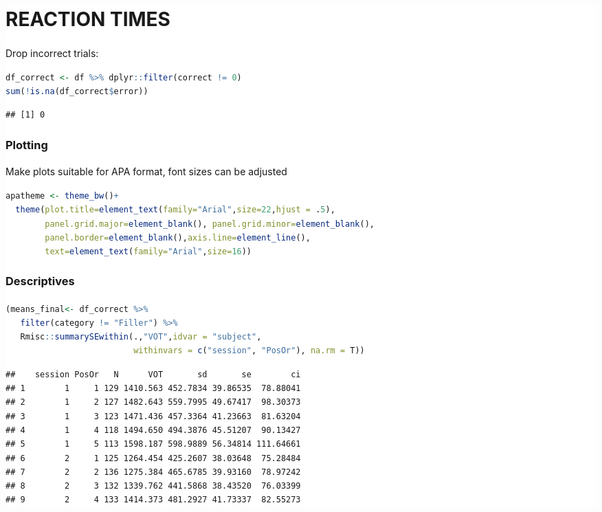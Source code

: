 # REACTION TIMES

Drop incorrect trials:

``` r
df_correct <- df %>% dplyr::filter(correct != 0)
sum(!is.na(df_correct$error))
```

    ## [1] 0

### Plotting

Make plots suitable for APA format, font sizes can be adjusted

``` r
apatheme <- theme_bw()+
  theme(plot.title=element_text(family="Arial",size=22,hjust = .5),
        panel.grid.major=element_blank(), panel.grid.minor=element_blank(),
        panel.border=element_blank(),axis.line=element_line(),
        text=element_text(family="Arial",size=16))
```

### Descriptives

``` r
(means_final<- df_correct %>% 
   filter(category != "Filler") %>% 
   Rmisc::summarySEwithin(.,"VOT",idvar = "subject",
                          withinvars = c("session", "PosOr"), na.rm = T))
```

    ##    session PosOr   N      VOT       sd       se        ci
    ## 1        1     1 129 1410.563 452.7834 39.86535  78.88041
    ## 2        1     2 127 1482.643 559.7995 49.67417  98.30373
    ## 3        1     3 123 1471.436 457.3364 41.23663  81.63204
    ## 4        1     4 118 1494.650 494.3876 45.51207  90.13427
    ## 5        1     5 113 1598.187 598.9889 56.34814 111.64661
    ## 6        2     1 125 1264.454 425.2607 38.03648  75.28484
    ## 7        2     2 136 1275.384 465.6785 39.93160  78.97242
    ## 8        2     3 132 1339.762 441.5868 38.43520  76.03399
    ## 9        2     4 133 1414.373 481.2927 41.73337  82.55273